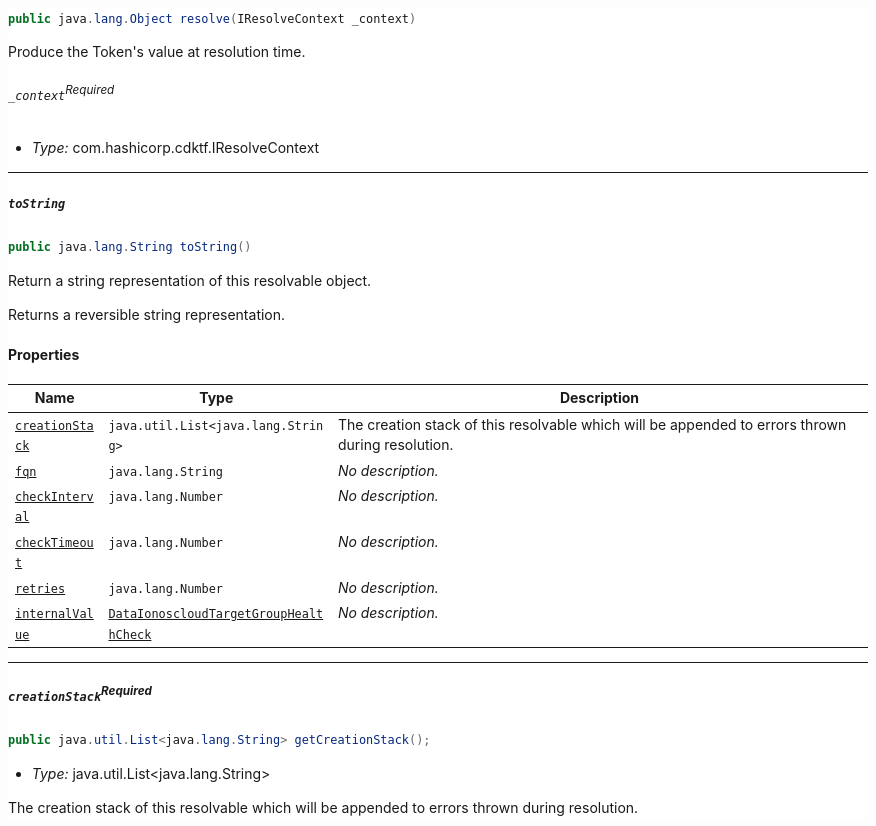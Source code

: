 ```java
public java.lang.Object resolve(IResolveContext _context)
```

Produce the Token's value at resolution time.

###### `_context`<sup>Required</sup> <a name="_context" id="@cdktf/provider-ionoscloud.dataIonoscloudTargetGroup.DataIonoscloudTargetGroupHealthCheckOutputReference.resolve.parameter._context"></a>

- *Type:* com.hashicorp.cdktf.IResolveContext

---

##### `toString` <a name="toString" id="@cdktf/provider-ionoscloud.dataIonoscloudTargetGroup.DataIonoscloudTargetGroupHealthCheckOutputReference.toString"></a>

```java
public java.lang.String toString()
```

Return a string representation of this resolvable object.

Returns a reversible string representation.


#### Properties <a name="Properties" id="Properties"></a>

| **Name** | **Type** | **Description** |
| --- | --- | --- |
| <code><a href="#@cdktf/provider-ionoscloud.dataIonoscloudTargetGroup.DataIonoscloudTargetGroupHealthCheckOutputReference.property.creationStack">creationStack</a></code> | <code>java.util.List<java.lang.String></code> | The creation stack of this resolvable which will be appended to errors thrown during resolution. |
| <code><a href="#@cdktf/provider-ionoscloud.dataIonoscloudTargetGroup.DataIonoscloudTargetGroupHealthCheckOutputReference.property.fqn">fqn</a></code> | <code>java.lang.String</code> | *No description.* |
| <code><a href="#@cdktf/provider-ionoscloud.dataIonoscloudTargetGroup.DataIonoscloudTargetGroupHealthCheckOutputReference.property.checkInterval">checkInterval</a></code> | <code>java.lang.Number</code> | *No description.* |
| <code><a href="#@cdktf/provider-ionoscloud.dataIonoscloudTargetGroup.DataIonoscloudTargetGroupHealthCheckOutputReference.property.checkTimeout">checkTimeout</a></code> | <code>java.lang.Number</code> | *No description.* |
| <code><a href="#@cdktf/provider-ionoscloud.dataIonoscloudTargetGroup.DataIonoscloudTargetGroupHealthCheckOutputReference.property.retries">retries</a></code> | <code>java.lang.Number</code> | *No description.* |
| <code><a href="#@cdktf/provider-ionoscloud.dataIonoscloudTargetGroup.DataIonoscloudTargetGroupHealthCheckOutputReference.property.internalValue">internalValue</a></code> | <code><a href="#@cdktf/provider-ionoscloud.dataIonoscloudTargetGroup.DataIonoscloudTargetGroupHealthCheck">DataIonoscloudTargetGroupHealthCheck</a></code> | *No description.* |

---

##### `creationStack`<sup>Required</sup> <a name="creationStack" id="@cdktf/provider-ionoscloud.dataIonoscloudTargetGroup.DataIonoscloudTargetGroupHealthCheckOutputReference.property.creationStack"></a>

```java
public java.util.List<java.lang.String> getCreationStack();
```

- *Type:* java.util.List<java.lang.String>

The creation stack of this resolvable which will be appended to errors thrown during resolution.
